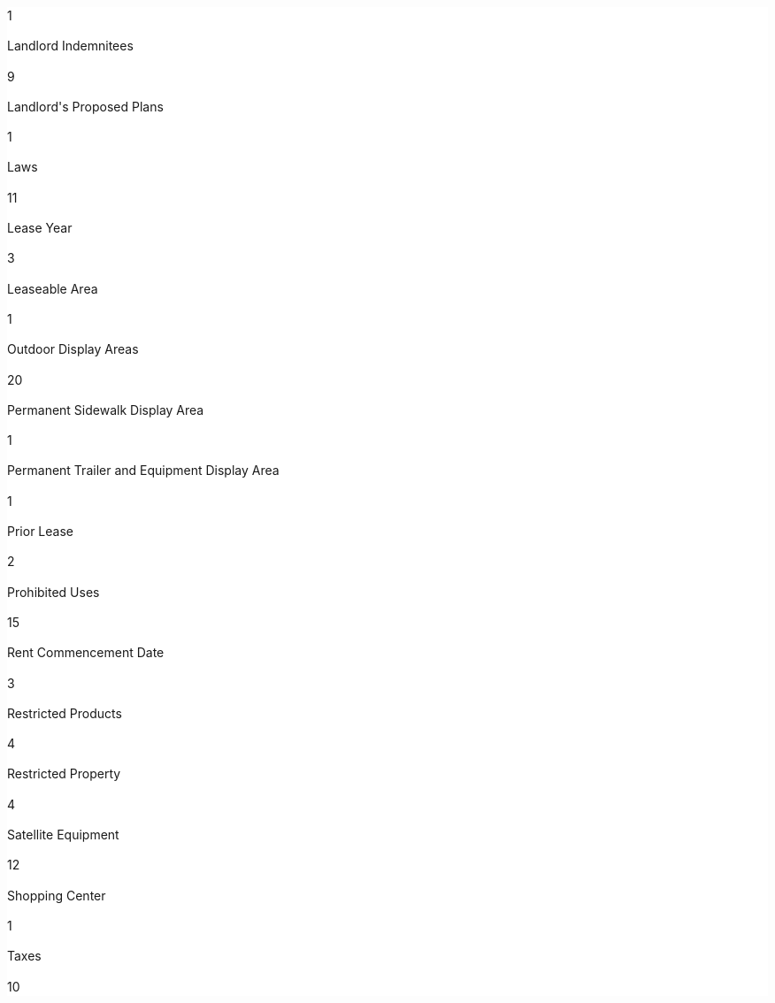 1

Landlord Indemnitees

9

Landlord's Proposed Plans

1

Laws

11

Lease Year

3

Leaseable Area

1

Outdoor Display Areas

20

Permanent Sidewalk Display Area

1

Permanent Trailer and Equipment Display Area

1

Prior Lease

2

Prohibited Uses

15

Rent Commencement Date

3

Restricted Products

4

Restricted Property

4

Satellite Equipment

12

Shopping Center

1

Taxes

10
